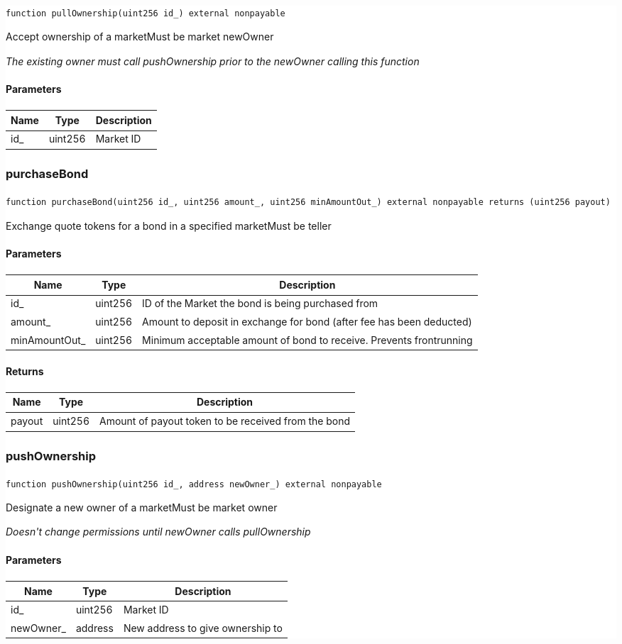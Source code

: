 ```solidity
function pullOwnership(uint256 id_) external nonpayable
```

Accept ownership of a marketMust be market newOwner

*The existing owner must call pushOwnership prior to the newOwner calling this function*

#### Parameters

| Name | Type | Description |
|---|---|---|
| id_ | uint256 | Market ID |

### purchaseBond

```solidity
function purchaseBond(uint256 id_, uint256 amount_, uint256 minAmountOut_) external nonpayable returns (uint256 payout)
```

Exchange quote tokens for a bond in a specified marketMust be teller



#### Parameters

| Name | Type | Description |
|---|---|---|
| id_ | uint256 | ID of the Market the bond is being purchased from |
| amount_ | uint256 | Amount to deposit in exchange for bond (after fee has been deducted) |
| minAmountOut_ | uint256 | Minimum acceptable amount of bond to receive. Prevents frontrunning |

#### Returns

| Name | Type | Description |
|---|---|---|
| payout | uint256 |          Amount of payout token to be received from the bond |

### pushOwnership

```solidity
function pushOwnership(uint256 id_, address newOwner_) external nonpayable
```

Designate a new owner of a marketMust be market owner

*Doesn&#39;t change permissions until newOwner calls pullOwnership*

#### Parameters

| Name | Type | Description |
|---|---|---|
| id_ | uint256 | Market ID |
| newOwner_ | address | New address to give ownership to |
